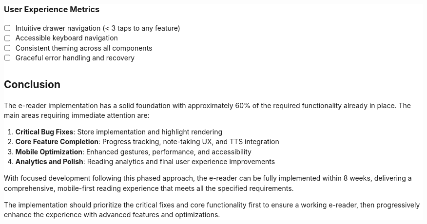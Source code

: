 ### User Experience Metrics
- [ ] Intuitive drawer navigation (< 3 taps to any feature)
- [ ] Accessible keyboard navigation
- [ ] Consistent theming across all components
- [ ] Graceful error handling and recovery

## Conclusion

The e-reader implementation has a solid foundation with approximately 60% of the required functionality already in place. The main areas requiring immediate attention are:

1. **Critical Bug Fixes**: Store implementation and highlight rendering
2. **Core Feature Completion**: Progress tracking, note-taking UX, and TTS integration
3. **Mobile Optimization**: Enhanced gestures, performance, and accessibility
4. **Analytics and Polish**: Reading analytics and final user experience improvements

With focused development following this phased approach, the e-reader can be fully implemented within 8 weeks, delivering a comprehensive, mobile-first reading experience that meets all the specified requirements.

The implementation should prioritize the critical fixes and core functionality first to ensure a working e-reader, then progressively enhance the experience with advanced features and optimizations.